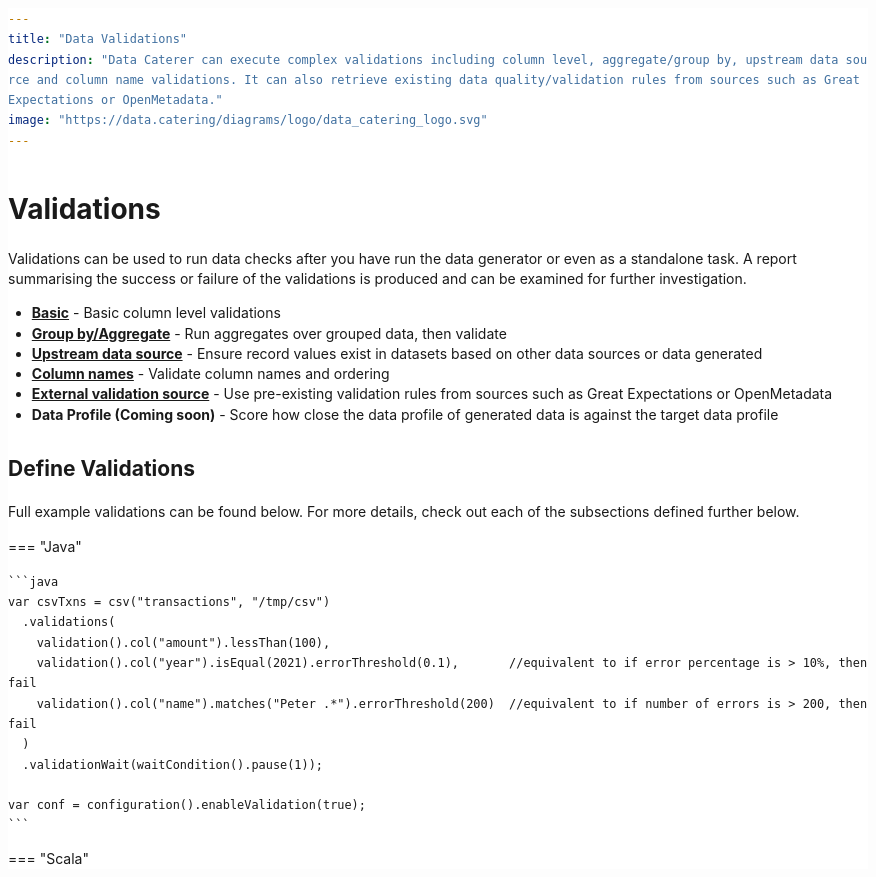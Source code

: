 ```yaml
---
title: "Data Validations"
description: "Data Caterer can execute complex validations including column level, aggregate/group by, upstream data source and column name validations. It can also retrieve existing data quality/validation rules from sources such as Great Expectations or OpenMetadata."
image: "https://data.catering/diagrams/logo/data_catering_logo.svg"
---
```


# Validations

Validations can be used to run data checks after you have run the data generator or even as a standalone task. A report
summarising the success or failure of the validations is produced and can be examined for further investigation.

<div class="grid cards" markdown>

- __[Basic]__ - Basic column level validations
- __[Group by/Aggregate]__ - Run aggregates over grouped data, then validate
- __[Upstream data source]__ - Ensure record values exist in datasets based on other data sources or data generated
- __[Column names]__ - Validate column names and ordering
- __[External validation source]__ - Use pre-existing validation rules from sources such as Great Expectations or OpenMetadata
- __Data Profile (Coming soon)__ - Score how close the data profile of generated data is against the target data profile

</div>

  [Basic]: validation/basic-validation.md
  [Group by/Aggregate]: validation/group-by-validation.md
  [Upstream data source]: validation/upstream-data-source-validation.md
  [Column names]: validation/column-name-validation.md
  [External validation source]: validation/external-source-validation.md

## Define Validations

Full example validations can be found below. For more details, check out each of the subsections defined further below.

=== "Java"

    ```java
    var csvTxns = csv("transactions", "/tmp/csv")
      .validations(
        validation().col("amount").lessThan(100),
        validation().col("year").isEqual(2021).errorThreshold(0.1),       //equivalent to if error percentage is > 10%, then fail
        validation().col("name").matches("Peter .*").errorThreshold(200)  //equivalent to if number of errors is > 200, then fail
      )
      .validationWait(waitCondition().pause(1));

    var conf = configuration().enableValidation(true);
    ```

=== "Scala"
